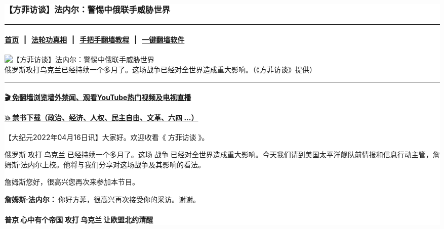### 【方菲访谈】法内尔：警惕中俄联手威胁世界
------------------------

#### [首页](https://github.com/gfw-breaker/banned-news3/blob/master/README.md) &nbsp;&nbsp;|&nbsp;&nbsp; [法轮功真相](https://github.com/begood0513/basic/blob/master/README.md)  &nbsp;&nbsp;|&nbsp;&nbsp; [手把手翻墙教程](https://github.com/gfw-breaker/guides/wiki)  &nbsp;&nbsp;|&nbsp;&nbsp; [一键翻墙软件](https://github.com/gfw-breaker/nogfw/blob/master/README.md)  



<div><img alt="【方菲访谈】法内尔：警惕中俄联手威胁世界" class="attachment-djy_600_400 size-djy_600_400 wp-post-image" src="https://i.epochtimes.com/assets/uploads/2022/04/id13712713-ttl7dayr4d_website.jpg"/>
<div class="caption">
 俄罗斯攻打乌克兰已经持续一个多月了。这场战争已经对全世界造成重大影响。（《方菲访谈》提供）
</div></div><hr/>

#### [ 🎬  免翻墙浏览墙外禁闻、观看YouTube热门视频及电视直播](https://github.com/gfw-breaker/HelloWorld)

#### [ 💥  禁书下载（政治、经济、人权、民主自由、文革、六四 ...）](https://github.com/gfw-breaker/books/blob/master/README.md)

<div><p>
 【大纪元2022年04月16日讯】大家好。欢迎收看《
 <ok href="https://www.epochtimes.com/gb/tag/%E6%96%B9%E8%8F%B2%E8%AE%BF%E8%B0%88.html">
  方菲访谈
 </ok>
 》。
</p>
<p>
 <ok href="https://www.epochtimes.com/gb/tag/%E4%BF%84%E7%BD%97%E6%96%AF.html">
  俄罗斯
 </ok>
 攻打
 <ok href="https://www.epochtimes.com/gb/tag/%E4%B9%8C%E5%85%8B%E5%85%B0.html">
  乌克兰
 </ok>
 已经持续一个多月了。这场
 <ok href="https://www.epochtimes.com/gb/tag/%E6%88%98%E4%BA%89.html">
  战争
 </ok>
 已经对全世界造成重大影响。今天我们请到美国太平洋舰队前情报和信息行动主管，詹姆斯·法内尔上校。他将与我们分享对这场战争及其影响的看法。
</p>
<p>
 詹姆斯您好，很高兴您再次来参加本节目。
</p>
<p>
 <strong>
  詹姆斯·法内尔：
 </strong>
 你好方菲，很高兴再次接受你的采访。谢谢。
</p>
<div class="video_fit_container">
</div>
<h4>
 <ok href="https://www.epochtimes.com/gb/tag/%E6%99%AE%E4%BA%AC.html">
  普京
 </ok>
 心中有个帝国 攻打
 <ok href="https://www.epochtimes.com/gb/tag/%E4%B9%8C%E5%85%8B%E5%85%B0.html">
  乌克兰
 </ok>
 让欧盟北约清醒